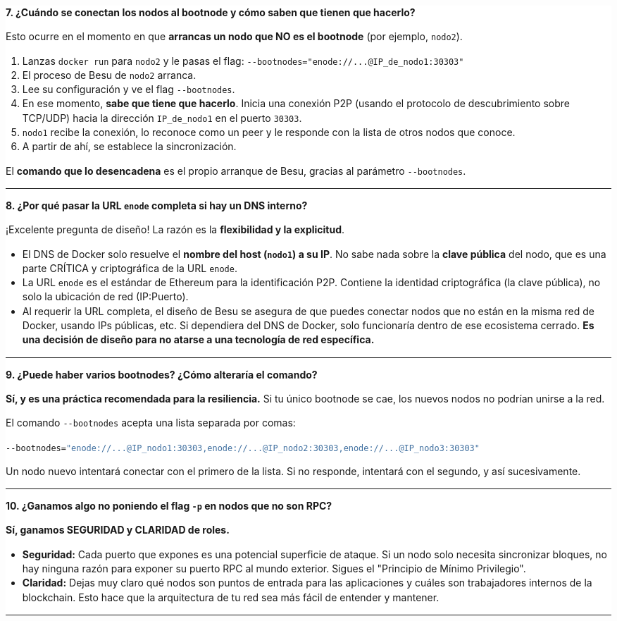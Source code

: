 
**7. ¿Cuándo se conectan los nodos al bootnode y cómo saben que tienen que hacerlo?**

Esto ocurre en el momento en que **arrancas un nodo que NO es el bootnode** (por ejemplo, `nodo2`).

1.  Lanzas `docker run` para `nodo2` y le pasas el flag:
    `--bootnodes="enode://...@IP_de_nodo1:30303"`
2.  El proceso de Besu de `nodo2` arranca.
3.  Lee su configuración y ve el flag `--bootnodes`.
4.  En ese momento, **sabe que tiene que hacerlo**. Inicia una conexión P2P (usando el protocolo de descubrimiento sobre TCP/UDP) hacia la dirección `IP_de_nodo1` en el puerto `30303`.
5.  `nodo1` recibe la conexión, lo reconoce como un peer y le responde con la lista de otros nodos que conoce.
6.  A partir de ahí, se establece la sincronización.

El **comando que lo desencadena** es el propio arranque de Besu, gracias al parámetro `--bootnodes`.

---

**8. ¿Por qué pasar la URL `enode` completa si hay un DNS interno?**

¡Excelente pregunta de diseño! La razón es la **flexibilidad y la explicitud**.

*   El DNS de Docker solo resuelve el **nombre del host (`nodo1`) a su IP**. No sabe nada sobre la **clave pública** del nodo, que es una parte CRÍTICA y criptográfica de la URL `enode`.
*   La URL `enode` es el estándar de Ethereum para la identificación P2P. Contiene la identidad criptográfica (la clave pública), no solo la ubicación de red (IP:Puerto).
*   Al requerir la URL completa, el diseño de Besu se asegura de que puedes conectar nodos que no están en la misma red de Docker, usando IPs públicas, etc. Si dependiera del DNS de Docker, solo funcionaría dentro de ese ecosistema cerrado. **Es una decisión de diseño para no atarse a una tecnología de red específica.**

---

**9. ¿Puede haber varios bootnodes? ¿Cómo alteraría el comando?**

**Sí, y es una práctica recomendada para la resiliencia.** Si tu único bootnode se cae, los nuevos nodos no podrían unirse a la red.

El comando `--bootnodes` acepta una lista separada por comas:

```bash
--bootnodes="enode://...@IP_nodo1:30303,enode://...@IP_nodo2:30303,enode://...@IP_nodo3:30303"
```

Un nodo nuevo intentará conectar con el primero de la lista. Si no responde, intentará con el segundo, y así sucesivamente.

---

**10. ¿Ganamos algo no poniendo el flag `-p` en nodos que no son RPC?**

**Sí, ganamos SEGURIDAD y CLARIDAD de roles.**

*   **Seguridad:** Cada puerto que expones es una potencial superficie de ataque. Si un nodo solo necesita sincronizar bloques, no hay ninguna razón para exponer su puerto RPC al mundo exterior. Sigues el "Principio de Mínimo Privilegio".
*   **Claridad:** Dejas muy claro qué nodos son puntos de entrada para las aplicaciones y cuáles son trabajadores internos de la blockchain. Esto hace que la arquitectura de tu red sea más fácil de entender y mantener.

---